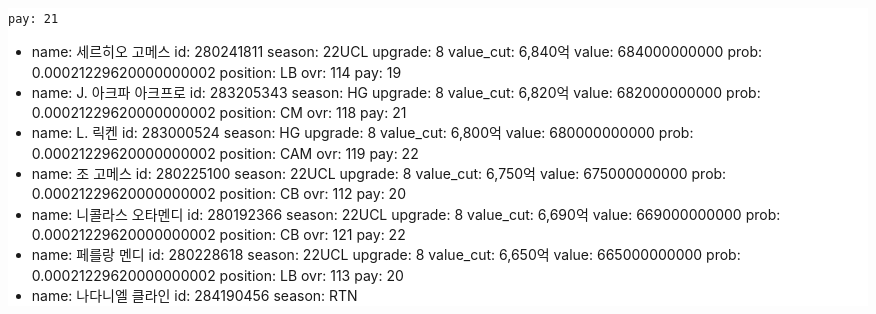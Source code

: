     pay: 21
  - name: 세르히오 고메스
    id: 280241811
    season: 22UCL
    upgrade: 8
    value_cut: 6,840억
    value: 684000000000
    prob: 0.00021229620000000002
    position: LB
    ovr: 114
    pay: 19
  - name: J. 아크파 아크프로
    id: 283205343
    season: HG
    upgrade: 8
    value_cut: 6,820억
    value: 682000000000
    prob: 0.00021229620000000002
    position: CM
    ovr: 118
    pay: 21
  - name: L. 릭켄
    id: 283000524
    season: HG
    upgrade: 8
    value_cut: 6,800억
    value: 680000000000
    prob: 0.00021229620000000002
    position: CAM
    ovr: 119
    pay: 22
  - name: 조 고메스
    id: 280225100
    season: 22UCL
    upgrade: 8
    value_cut: 6,750억
    value: 675000000000
    prob: 0.00021229620000000002
    position: CB
    ovr: 112
    pay: 20
  - name: 니콜라스 오타멘디
    id: 280192366
    season: 22UCL
    upgrade: 8
    value_cut: 6,690억
    value: 669000000000
    prob: 0.00021229620000000002
    position: CB
    ovr: 121
    pay: 22
  - name: 페를랑 멘디
    id: 280228618
    season: 22UCL
    upgrade: 8
    value_cut: 6,650억
    value: 665000000000
    prob: 0.00021229620000000002
    position: LB
    ovr: 113
    pay: 20
  - name: 나다니엘 클라인
    id: 284190456
    season: RTN